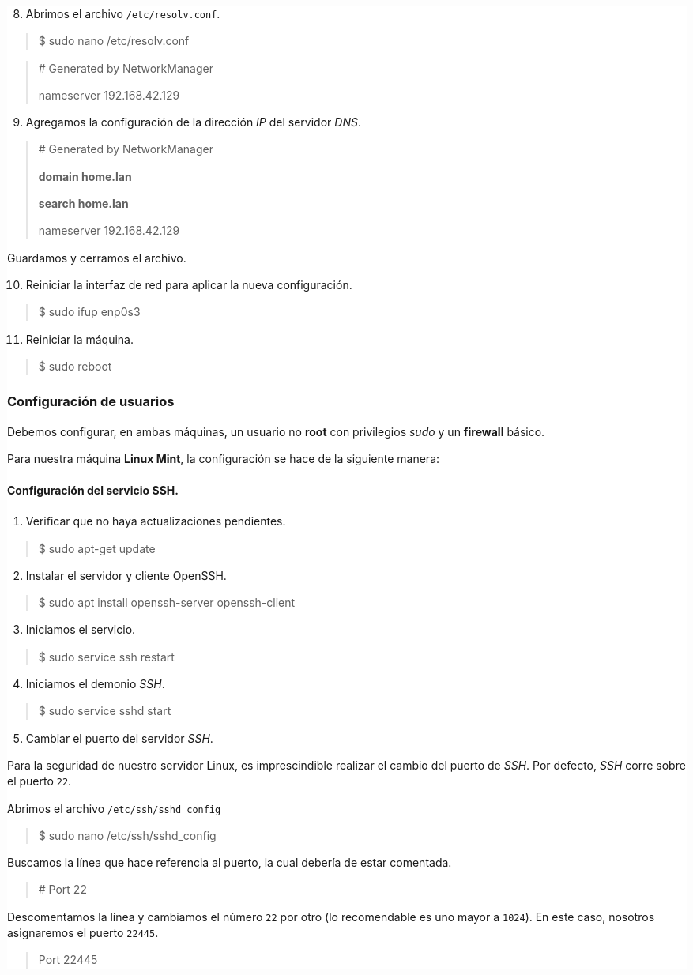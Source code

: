 8. Abrimos el archivo `/etc/resolv.conf`.
> $ sudo nano /etc/resolv.conf

> \# Generated by NetworkManager
> 
> nameserver 192.168.42.129

9. Agregamos la configuración de la dirección *IP* del servidor *DNS*.  
> \# Generated by NetworkManager
> 
> **domain home.lan**
> 
> **search home.lan**
> 
> nameserver 192.168.42.129

Guardamos y cerramos el archivo. 

10. Reiniciar la interfaz de red para aplicar la nueva configuración.
> $ sudo ifup enp0s3

11. Reiniciar la máquina.
> $ sudo reboot

### Configuración de usuarios
Debemos configurar, en ambas máquinas, un usuario no **root** con privilegios 
*sudo* y un **firewall** básico. 

Para nuestra máquina **Linux Mint**, la configuración se hace de la siguiente 
manera:

#### Configuración del servicio SSH.
1. Verificar que no haya actualizaciones pendientes.
> $ sudo apt-get update

2.  Instalar el servidor y cliente OpenSSH.
> $ sudo apt install openssh-server openssh-client

3. Iniciamos el servicio.
> $ sudo service ssh restart

4. Iniciamos el demonio *SSH*.
> $ sudo service sshd start

5. Cambiar el puerto del servidor *SSH*.

Para la seguridad de nuestro servidor Linux, es imprescindible realizar el
cambio del puerto de *SSH*. Por defecto, *SSH* corre sobre el puerto `22`.

Abrimos el archivo `/etc/ssh/sshd_config`
> $ sudo nano /etc/ssh/sshd_config

Buscamos la línea que hace referencia al puerto, la cual debería de estar 
comentada.
> \# Port 22

Descomentamos la línea y cambiamos el número `22` por otro (lo recomendable es 
uno mayor a `1024`). En este caso, nosotros asignaremos el puerto `22445`.
> Port 22445
